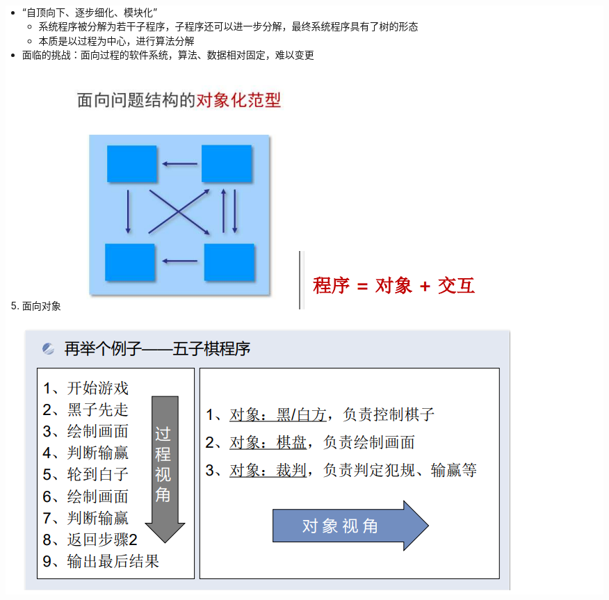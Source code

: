    - “自顶向下、逐步细化、模块化” 
     - 系统程序被分解为若干子程序，子程序还可以进一步分解，最终系统程序具有了树的形态
     - 本质是以过程为中心，进行算法分解
   - 面临的挑战：面向过程的软件系统，算法、数据相对固定，难以变更

5. 面向对象
   ![image-20240105003717794](final-notes.assets/image-20240105003717794.png)![image-20240105003739915](final-notes.assets/image-20240105003739915.png)

   ![image-20240105003806399](final-notes.assets/image-20240105003806399.png)
